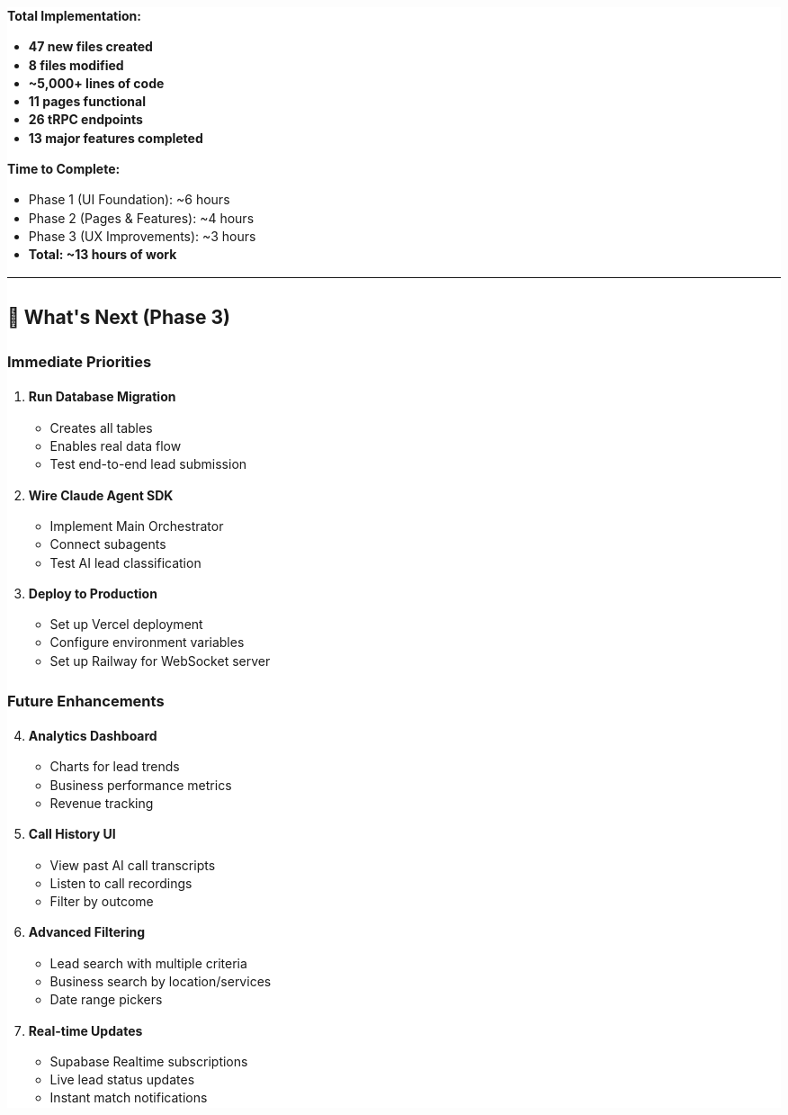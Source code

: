 **Total Implementation:**
- **47 new files created**
- **8 files modified**
- **~5,000+ lines of code**
- **11 pages functional**
- **26 tRPC endpoints**
- **13 major features completed**

**Time to Complete:**
- Phase 1 (UI Foundation): ~6 hours
- Phase 2 (Pages & Features): ~4 hours
- Phase 3 (UX Improvements): ~3 hours
- **Total: ~13 hours of work**

---

## 🚀 What's Next (Phase 3)

### **Immediate Priorities**

1. **Run Database Migration**
   - Creates all tables
   - Enables real data flow
   - Test end-to-end lead submission

2. **Wire Claude Agent SDK**
   - Implement Main Orchestrator
   - Connect subagents
   - Test AI lead classification

3. **Deploy to Production**
   - Set up Vercel deployment
   - Configure environment variables
   - Set up Railway for WebSocket server

### **Future Enhancements**

4. **Analytics Dashboard**
   - Charts for lead trends
   - Business performance metrics
   - Revenue tracking

5. **Call History UI**
   - View past AI call transcripts
   - Listen to call recordings
   - Filter by outcome

6. **Advanced Filtering**
   - Lead search with multiple criteria
   - Business search by location/services
   - Date range pickers

7. **Real-time Updates**
   - Supabase Realtime subscriptions
   - Live lead status updates
   - Instant match notifications
